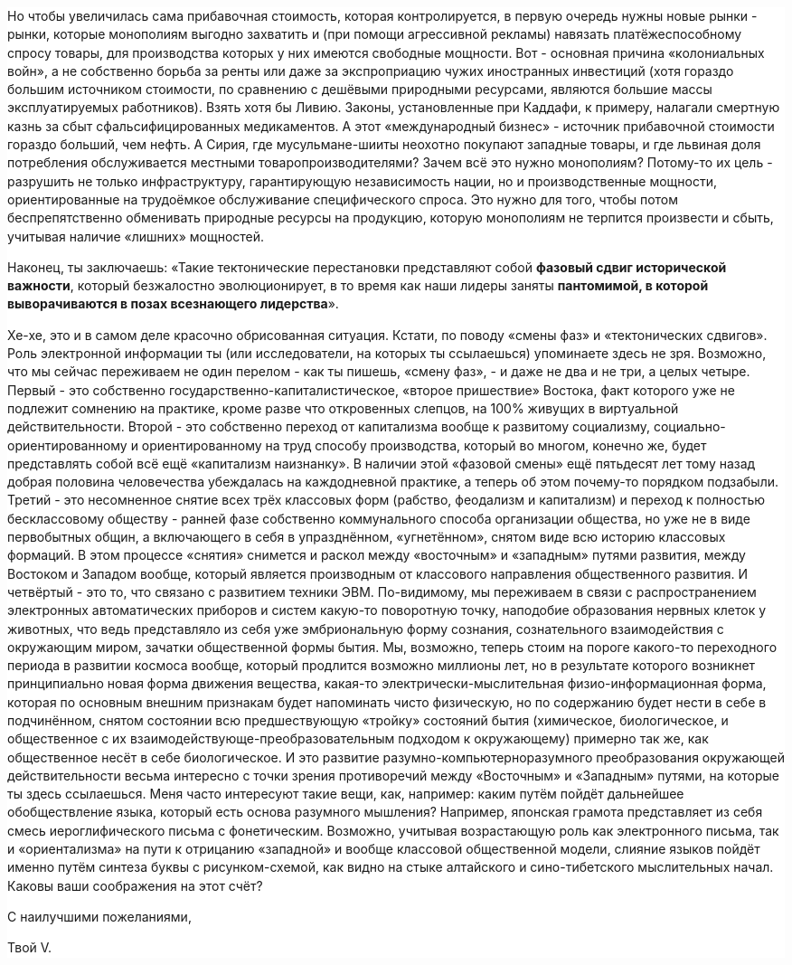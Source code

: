 Но чтобы увеличилась сама прибавочная стоимость, которая контролируется, в первую очередь нужны новые рынки - рынки, которые монополиям выгодно захватить и (при помощи агрессивной рекламы) навязать платёжеспособному спросу товары, для производства которых у них имеются свободные мощности. Вот - основная причина «колониальных войн», а не собственно борьба за ренты или даже за экспроприацию чужих иностранных инвестиций (хотя гораздо большим источником стоимости, по сравнению с дешёвыми природными ресурсами, являются большие массы эксплуатируемых работников). Взять хотя бы Ливию. Законы, установленные при Каддафи, к примеру, налагали смертную казнь за сбыт сфальсифицированных медикаментов. А этот «международный бизнес» - источник прибавочной стоимости гораздо больший, чем нефть. А Сирия, где мусульмане-шииты неохотно покупают западные товары, и где львиная доля потребления обслуживается местными товаропроизводителями? Зачем всё это нужно монополиям? Потому-то их цель - разрушить не только инфраструктуру, гарантирующую независимость нации, но и производственные мощности, ориентированные на трудоёмкое обслуживание специфического спроса. Это нужно для того, чтобы потом беспрепятственно обменивать природные ресурсы на продукцию, которую монополиям не терпится произвести и сбыть, учитывая наличие «лишних» мощностей.

Наконец, ты заключаешь: «Такие тектонические перестановки представляют собой **фазовый сдвиг исторической важности**, который безжалостно эволюционирует, в то время как наши лидеры заняты **пантомимой, в которой выворачиваются в позах всезнающего лидерства**».

Хе-хе, это и в самом деле красочно обрисованная ситуация. Кстати, по поводу «смены фаз» и «тектонических сдвигов». Роль электронной информации ты (или исследователи, на которых ты ссылаешься) упоминаете здесь не зря. Возможно, что мы сейчас переживаем не один перелом - как ты пишешь, «смену фаз», - и даже не два и не три, а целых четыре. Первый - это собственно государственно-капиталистическое, «второе пришествие» Востока, факт которого уже не подлежит сомнению на практике, кроме разве что откровенных слепцов, на 100% живущих в виртуальной действительности. Второй - это собственно переход от капитализма вообще к развитому социализму, социально-ориентированному и ориентированному на труд способу производства, который во многом, конечно же, будет представлять собой всё ещё «капитализм наизнанку». В наличии этой «фазовой смены» ещё пятьдесят лет тому назад добрая половина человечества убеждалась на каждодневной практике, а теперь об этом почему-то порядком подзабыли. Третий - это несомненное снятие всех трёх классовых форм (рабство, феодализм и капитализм) и переход к полностью бесклассовому обществу - ранней фазе собственно коммунального способа организации общества, но уже не в виде первобытных общин, а включающего в себя в упразднённом, «угнетённом», снятом виде всю историю классовых формаций. В этом процессе «снятия» снимется и раскол между «восточным» и «западным» путями развития, между Востоком и Западом вообще, который является производным от классового направления общественного развития. И четвёртый - это то, что связано с развитием техники ЭВМ. По-видимому, мы переживаем в связи с распространением электронных автоматических приборов и систем какую-то поворотную точку, наподобие образования нервных клеток у животных, что ведь представляло из себя уже эмбриональную форму сознания, сознательного взаимодействия с окружающим миром, зачатки общественной формы бытия. Мы, возможно, теперь стоим на пороге какого-то переходного периода в развитии космоса вообще, который продлится возможно миллионы лет, но в результате которого возникнет принципиально новая форма движения вещества, какая-то электрически-мыслительная физио-информационная форма, которая по основным внешним признакам будет напоминать чисто физическую, но по содержанию будет нести в себе в подчинённом, снятом состоянии всю предшествующую «тройку» состояний бытия (химическое, биологическое, и общественное с их взаимодействующе-преобразовательным подходом к окружающему) примерно так же, как общественное несёт в себе биологическое. И это развитие разумно-компьютерноразумного преобразования окружающей действительности весьма интересно с точки зрения противоречий между «Восточным» и «Западным» путями, на которые ты здесь ссылаешься. Меня часто интересуют такие вещи, как, например: каким путём пойдёт дальнейшее обобществление языка, который есть основа разумного мышления? Например, японская грамота представляет из себя смесь иероглифического письма с фонетическим. Возможно, учитывая возрастающую роль как электронного письма, так и «ориентализма» на пути к отрицанию «западной» и вообще классовой общественной модели, слияние языков пойдёт именно путём синтеза буквы с рисунком-схемой, как видно на стыке алтайского и сино-тибетского мыслительных начал. Каковы ваши соображения на этот счёт?

С наилучшими пожеланиями,

Твой V.